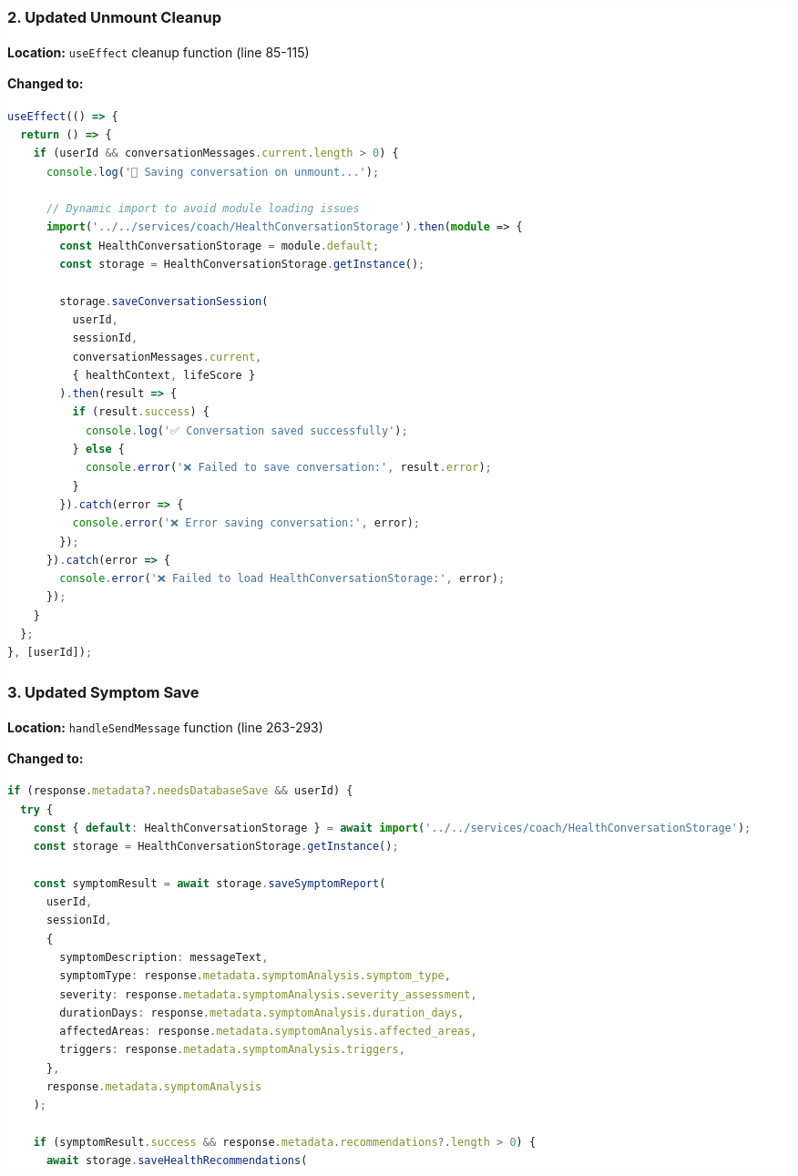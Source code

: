 ### 2. Updated Unmount Cleanup
**Location:** `useEffect` cleanup function (line 85-115)

**Changed to:**
```typescript
useEffect(() => {
  return () => {
    if (userId && conversationMessages.current.length > 0) {
      console.log('💾 Saving conversation on unmount...');
      
      // Dynamic import to avoid module loading issues
      import('../../services/coach/HealthConversationStorage').then(module => {
        const HealthConversationStorage = module.default;
        const storage = HealthConversationStorage.getInstance();
        
        storage.saveConversationSession(
          userId,
          sessionId,
          conversationMessages.current,
          { healthContext, lifeScore }
        ).then(result => {
          if (result.success) {
            console.log('✅ Conversation saved successfully');
          } else {
            console.error('❌ Failed to save conversation:', result.error);
          }
        }).catch(error => {
          console.error('❌ Error saving conversation:', error);
        });
      }).catch(error => {
        console.error('❌ Failed to load HealthConversationStorage:', error);
      });
    }
  };
}, [userId]);
```

### 3. Updated Symptom Save
**Location:** `handleSendMessage` function (line 263-293)

**Changed to:**
```typescript
if (response.metadata?.needsDatabaseSave && userId) {
  try {
    const { default: HealthConversationStorage } = await import('../../services/coach/HealthConversationStorage');
    const storage = HealthConversationStorage.getInstance();
    
    const symptomResult = await storage.saveSymptomReport(
      userId,
      sessionId,
      {
        symptomDescription: messageText,
        symptomType: response.metadata.symptomAnalysis.symptom_type,
        severity: response.metadata.symptomAnalysis.severity_assessment,
        durationDays: response.metadata.symptomAnalysis.duration_days,
        affectedAreas: response.metadata.symptomAnalysis.affected_areas,
        triggers: response.metadata.symptomAnalysis.triggers,
      },
      response.metadata.symptomAnalysis
    );
    
    if (symptomResult.success && response.metadata.recommendations?.length > 0) {
      await storage.saveHealthRecommendations(
```